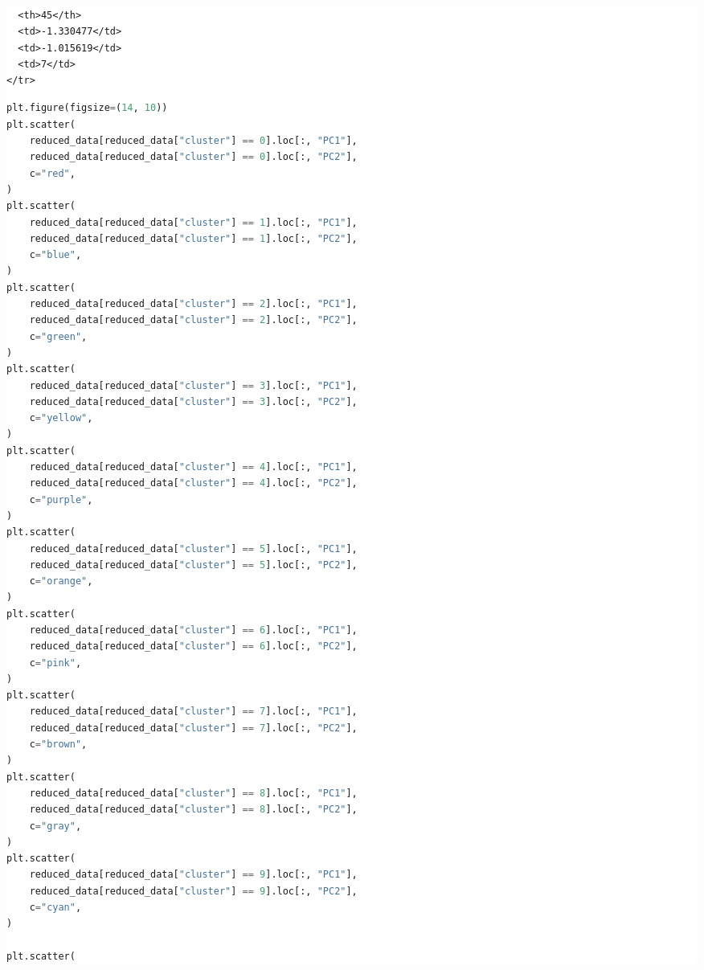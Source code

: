       <th>45</th>
      <td>-1.330477</td>
      <td>-1.015619</td>
      <td>7</td>
    </tr>
  </tbody>
</table>
</div>




```python
plt.figure(figsize=(14, 10))
plt.scatter(
    reduced_data[reduced_data["cluster"] == 0].loc[:, "PC1"],
    reduced_data[reduced_data["cluster"] == 0].loc[:, "PC2"],
    c="red",
)
plt.scatter(
    reduced_data[reduced_data["cluster"] == 1].loc[:, "PC1"],
    reduced_data[reduced_data["cluster"] == 1].loc[:, "PC2"],
    c="blue",
)
plt.scatter(
    reduced_data[reduced_data["cluster"] == 2].loc[:, "PC1"],
    reduced_data[reduced_data["cluster"] == 2].loc[:, "PC2"],
    c="green",
)
plt.scatter(
    reduced_data[reduced_data["cluster"] == 3].loc[:, "PC1"],
    reduced_data[reduced_data["cluster"] == 3].loc[:, "PC2"],
    c="yellow",
)
plt.scatter(
    reduced_data[reduced_data["cluster"] == 4].loc[:, "PC1"],
    reduced_data[reduced_data["cluster"] == 4].loc[:, "PC2"],
    c="purple",
)
plt.scatter(
    reduced_data[reduced_data["cluster"] == 5].loc[:, "PC1"],
    reduced_data[reduced_data["cluster"] == 5].loc[:, "PC2"],
    c="orange",
)
plt.scatter(
    reduced_data[reduced_data["cluster"] == 6].loc[:, "PC1"],
    reduced_data[reduced_data["cluster"] == 6].loc[:, "PC2"],
    c="pink",
)
plt.scatter(
    reduced_data[reduced_data["cluster"] == 7].loc[:, "PC1"],
    reduced_data[reduced_data["cluster"] == 7].loc[:, "PC2"],
    c="brown",
)
plt.scatter(
    reduced_data[reduced_data["cluster"] == 8].loc[:, "PC1"],
    reduced_data[reduced_data["cluster"] == 8].loc[:, "PC2"],
    c="gray",
)
plt.scatter(
    reduced_data[reduced_data["cluster"] == 9].loc[:, "PC1"],
    reduced_data[reduced_data["cluster"] == 9].loc[:, "PC2"],
    c="cyan",
)

plt.scatter(
```